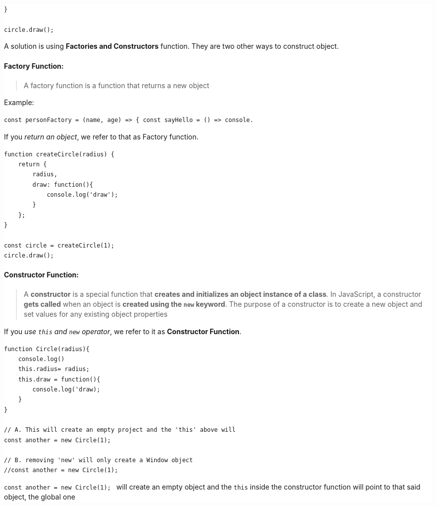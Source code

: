 ```
}

circle.draw();
```
A solution is using **Factories and Constructors** function.
They are two other ways to construct object.
#### **Factory Function:**
> A factory function is a function that returns a new object

Example: 

`const personFactory = (name, age) => { const sayHello = () => console.`


If you *return an object*, we refer to that as Factory function.

```
function createCircle(radius) {
    return {
        radius,
        draw: function(){
            console.log('draw');
        }
    };
}

const circle = createCircle(1);
circle.draw();
```

#### **Constructor Function:**
>A **constructor** is a special function that **creates and initializes an object instance of a class**. In JavaScript, a constructor **gets called** when an object is **created using the `new` keyword**. The purpose of a constructor is to create a new object and set values for any existing object properties

If you *use `this` and `new` operator*, we refer to it as **Constructor Function**.
```
function Circle(radius){
    console.log() 
    this.radius= radius;
    this.draw = function(){
        console.log('draw);
    }
}

// A. This will create an empty project and the 'this' above will 
const another = new Circle(1); 

// B. removing 'new' will only create a Window object
//const another = new Circle(1); 

```
`const another = new Circle(1); ` will create an empty object and the `this` inside the constructor function will point to that said object, the global one
